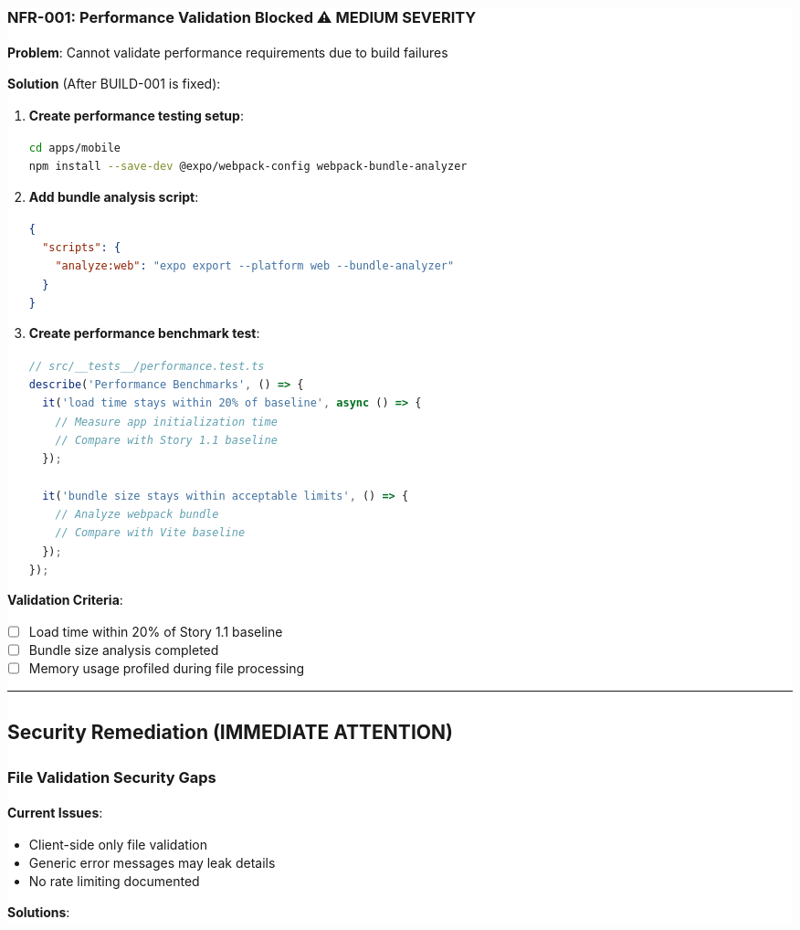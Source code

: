 ### NFR-001: Performance Validation Blocked ⚠️ MEDIUM SEVERITY

**Problem**: Cannot validate performance requirements due to build failures

**Solution** (After BUILD-001 is fixed):

1. **Create performance testing setup**:
   ```bash
   cd apps/mobile
   npm install --save-dev @expo/webpack-config webpack-bundle-analyzer
   ```

2. **Add bundle analysis script**:
   ```json
   {
     "scripts": {
       "analyze:web": "expo export --platform web --bundle-analyzer"
     }
   }
   ```

3. **Create performance benchmark test**:
   ```typescript
   // src/__tests__/performance.test.ts
   describe('Performance Benchmarks', () => {
     it('load time stays within 20% of baseline', async () => {
       // Measure app initialization time
       // Compare with Story 1.1 baseline
     });

     it('bundle size stays within acceptable limits', () => {
       // Analyze webpack bundle
       // Compare with Vite baseline
     });
   });
   ```

**Validation Criteria**:
- [ ] Load time within 20% of Story 1.1 baseline
- [ ] Bundle size analysis completed
- [ ] Memory usage profiled during file processing

---

## Security Remediation (IMMEDIATE ATTENTION)

### File Validation Security Gaps

**Current Issues**:
- Client-side only file validation
- Generic error messages may leak details
- No rate limiting documented

**Solutions**:
